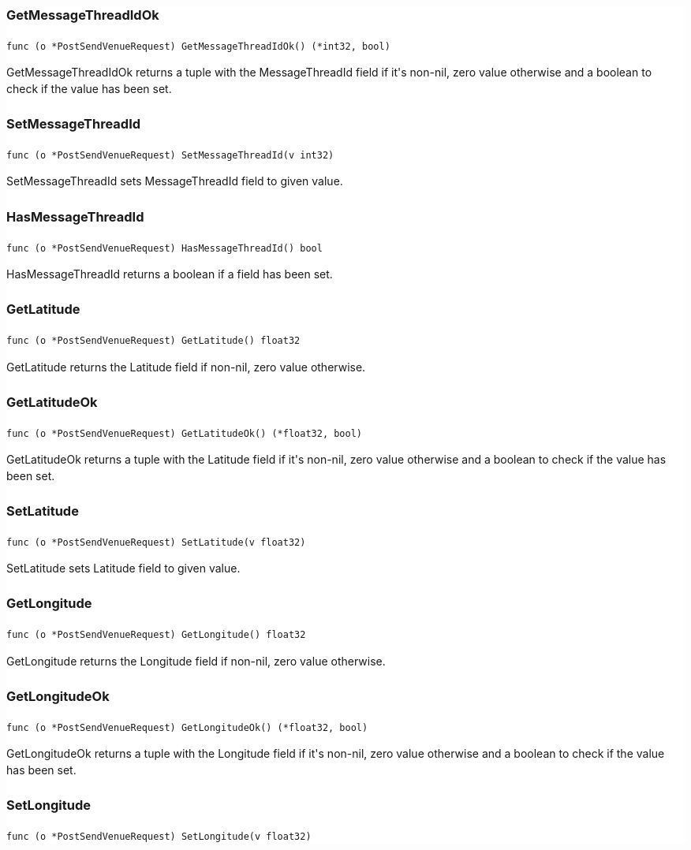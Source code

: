 ### GetMessageThreadIdOk

`func (o *PostSendVenueRequest) GetMessageThreadIdOk() (*int32, bool)`

GetMessageThreadIdOk returns a tuple with the MessageThreadId field if it's non-nil, zero value otherwise
and a boolean to check if the value has been set.

### SetMessageThreadId

`func (o *PostSendVenueRequest) SetMessageThreadId(v int32)`

SetMessageThreadId sets MessageThreadId field to given value.

### HasMessageThreadId

`func (o *PostSendVenueRequest) HasMessageThreadId() bool`

HasMessageThreadId returns a boolean if a field has been set.

### GetLatitude

`func (o *PostSendVenueRequest) GetLatitude() float32`

GetLatitude returns the Latitude field if non-nil, zero value otherwise.

### GetLatitudeOk

`func (o *PostSendVenueRequest) GetLatitudeOk() (*float32, bool)`

GetLatitudeOk returns a tuple with the Latitude field if it's non-nil, zero value otherwise
and a boolean to check if the value has been set.

### SetLatitude

`func (o *PostSendVenueRequest) SetLatitude(v float32)`

SetLatitude sets Latitude field to given value.


### GetLongitude

`func (o *PostSendVenueRequest) GetLongitude() float32`

GetLongitude returns the Longitude field if non-nil, zero value otherwise.

### GetLongitudeOk

`func (o *PostSendVenueRequest) GetLongitudeOk() (*float32, bool)`

GetLongitudeOk returns a tuple with the Longitude field if it's non-nil, zero value otherwise
and a boolean to check if the value has been set.

### SetLongitude

`func (o *PostSendVenueRequest) SetLongitude(v float32)`
